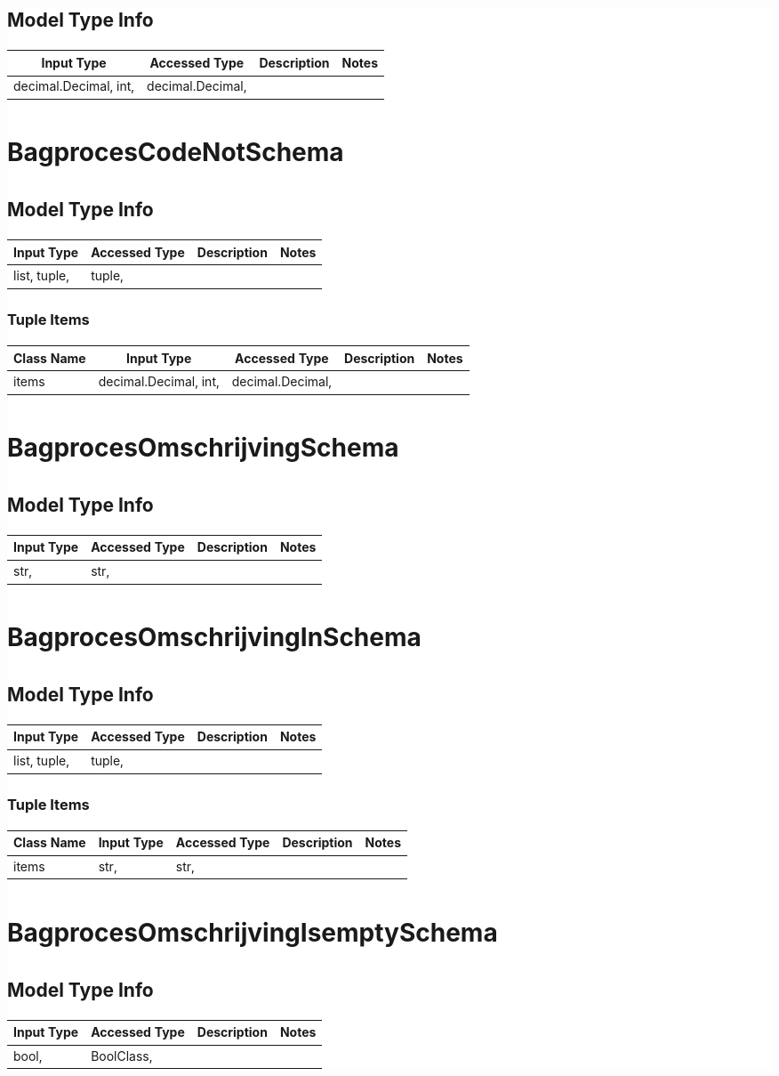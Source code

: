 ## Model Type Info
Input Type | Accessed Type | Description | Notes
------------ | ------------- | ------------- | -------------
decimal.Decimal, int,  | decimal.Decimal,  |  | 

# BagprocesCodeNotSchema

## Model Type Info
Input Type | Accessed Type | Description | Notes
------------ | ------------- | ------------- | -------------
list, tuple,  | tuple,  |  | 

### Tuple Items
Class Name | Input Type | Accessed Type | Description | Notes
------------- | ------------- | ------------- | ------------- | -------------
items | decimal.Decimal, int,  | decimal.Decimal,  |  | 

# BagprocesOmschrijvingSchema

## Model Type Info
Input Type | Accessed Type | Description | Notes
------------ | ------------- | ------------- | -------------
str,  | str,  |  | 

# BagprocesOmschrijvingInSchema

## Model Type Info
Input Type | Accessed Type | Description | Notes
------------ | ------------- | ------------- | -------------
list, tuple,  | tuple,  |  | 

### Tuple Items
Class Name | Input Type | Accessed Type | Description | Notes
------------- | ------------- | ------------- | ------------- | -------------
items | str,  | str,  |  | 

# BagprocesOmschrijvingIsemptySchema

## Model Type Info
Input Type | Accessed Type | Description | Notes
------------ | ------------- | ------------- | -------------
bool,  | BoolClass,  |  | 
